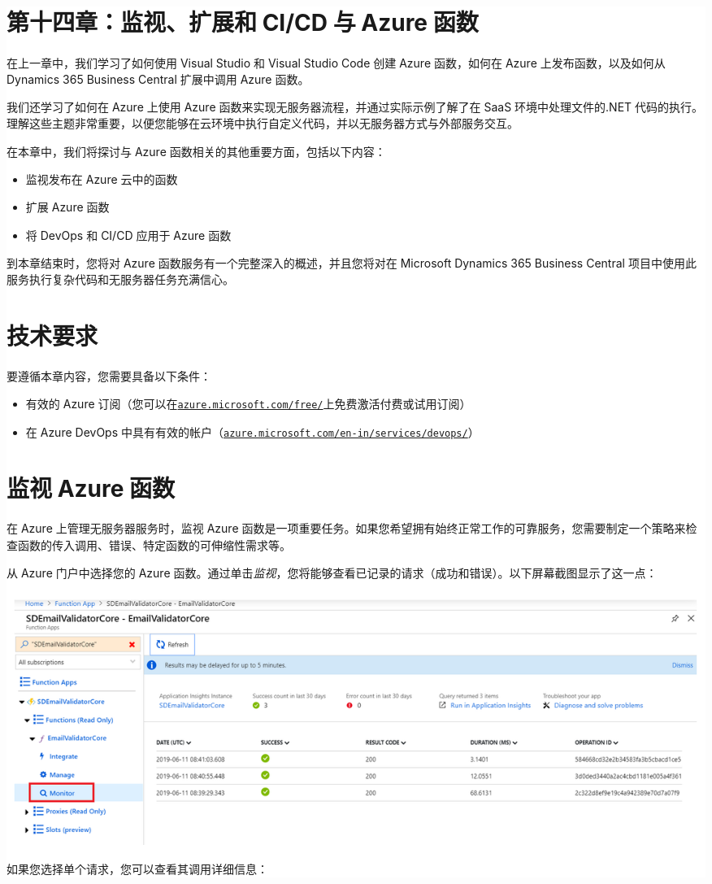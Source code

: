 # 第十四章：监视、扩展和 CI/CD 与 Azure 函数

在上一章中，我们学习了如何使用 Visual Studio 和 Visual Studio Code 创建 Azure 函数，如何在 Azure 上发布函数，以及如何从 Dynamics 365 Business Central 扩展中调用 Azure 函数。

我们还学习了如何在 Azure 上使用 Azure 函数来实现无服务器流程，并通过实际示例了解了在 SaaS 环境中处理文件的.NET 代码的执行。理解这些主题非常重要，以便您能够在云环境中执行自定义代码，并以无服务器方式与外部服务交互。

在本章中，我们将探讨与 Azure 函数相关的其他重要方面，包括以下内容：

+   监视发布在 Azure 云中的函数

+   扩展 Azure 函数

+   将 DevOps 和 CI/CD 应用于 Azure 函数

到本章结束时，您将对 Azure 函数服务有一个完整深入的概述，并且您将对在 Microsoft Dynamics 365 Business Central 项目中使用此服务执行复杂代码和无服务器任务充满信心。

# 技术要求

要遵循本章内容，您需要具备以下条件：

+   有效的 Azure 订阅（您可以在[`azure.microsoft.com/free/`](https://azure.microsoft.com/free/)上免费激活付费或试用订阅）

+   在 Azure DevOps 中具有有效的帐户（[`azure.microsoft.com/en-in/services/devops/`](https://azure.microsoft.com/en-in/services/devops/)）

# 监视 Azure 函数

在 Azure 上管理无服务器服务时，监视 Azure 函数是一项重要任务。如果您希望拥有始终正常工作的可靠服务，您需要制定一个策略来检查函数的传入调用、错误、特定函数的可伸缩性需求等。

从 Azure 门户中选择您的 Azure 函数。通过单击*监视*，您将能够查看已记录的请求（成功和错误）。以下屏幕截图显示了这一点：

![](img/05cf0678-fe0a-471d-81ca-605064a20eb0.png)

如果您选择单个请求，您可以查看其调用详细信息：
